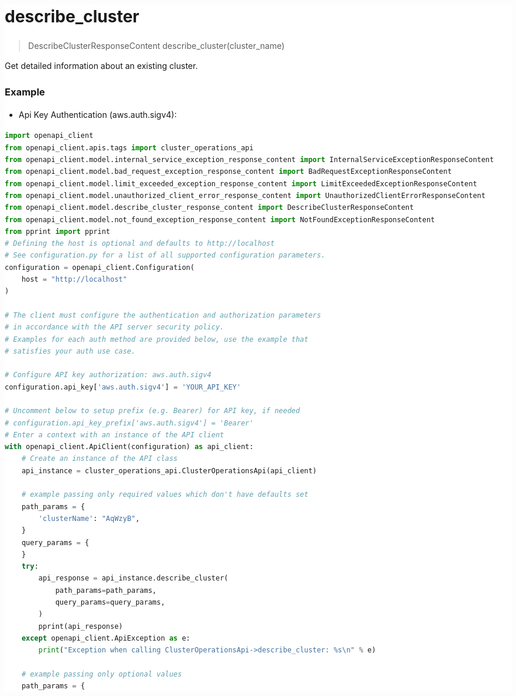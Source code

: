 # **describe_cluster**
<a name="describe_cluster"></a>
> DescribeClusterResponseContent describe_cluster(cluster_name)



Get detailed information about an existing cluster.

### Example

* Api Key Authentication (aws.auth.sigv4):
```python
import openapi_client
from openapi_client.apis.tags import cluster_operations_api
from openapi_client.model.internal_service_exception_response_content import InternalServiceExceptionResponseContent
from openapi_client.model.bad_request_exception_response_content import BadRequestExceptionResponseContent
from openapi_client.model.limit_exceeded_exception_response_content import LimitExceededExceptionResponseContent
from openapi_client.model.unauthorized_client_error_response_content import UnauthorizedClientErrorResponseContent
from openapi_client.model.describe_cluster_response_content import DescribeClusterResponseContent
from openapi_client.model.not_found_exception_response_content import NotFoundExceptionResponseContent
from pprint import pprint
# Defining the host is optional and defaults to http://localhost
# See configuration.py for a list of all supported configuration parameters.
configuration = openapi_client.Configuration(
    host = "http://localhost"
)

# The client must configure the authentication and authorization parameters
# in accordance with the API server security policy.
# Examples for each auth method are provided below, use the example that
# satisfies your auth use case.

# Configure API key authorization: aws.auth.sigv4
configuration.api_key['aws.auth.sigv4'] = 'YOUR_API_KEY'

# Uncomment below to setup prefix (e.g. Bearer) for API key, if needed
# configuration.api_key_prefix['aws.auth.sigv4'] = 'Bearer'
# Enter a context with an instance of the API client
with openapi_client.ApiClient(configuration) as api_client:
    # Create an instance of the API class
    api_instance = cluster_operations_api.ClusterOperationsApi(api_client)

    # example passing only required values which don't have defaults set
    path_params = {
        'clusterName': "AqWzyB",
    }
    query_params = {
    }
    try:
        api_response = api_instance.describe_cluster(
            path_params=path_params,
            query_params=query_params,
        )
        pprint(api_response)
    except openapi_client.ApiException as e:
        print("Exception when calling ClusterOperationsApi->describe_cluster: %s\n" % e)

    # example passing only optional values
    path_params = {
```